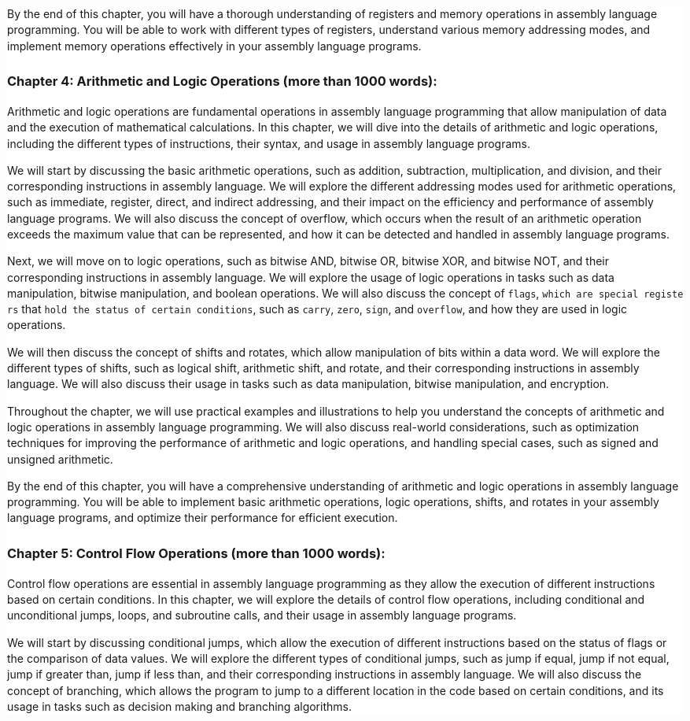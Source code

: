 By the end of this chapter, you will have a thorough understanding of registers and memory operations in assembly language programming. You will be able to work with different types of registers, understand various memory addressing modes, and implement memory operations effectively in your assembly language programs.

### Chapter 4: Arithmetic and Logic Operations (more than 1000 words):

Arithmetic and logic operations are fundamental operations in assembly language programming that allow manipulation of data and the execution of mathematical calculations. In this chapter, we will dive into the details of arithmetic and logic operations, including the different types of instructions, their syntax, and usage in assembly language programs.

We will start by discussing the basic arithmetic operations, such as addition, subtraction, multiplication, and division, and their corresponding instructions in assembly language. We will explore the different addressing modes used for arithmetic operations, such as immediate, register, direct, and indirect addressing, and their impact on the efficiency and performance of assembly language programs. We will also discuss the concept of overflow, which occurs when the result of an arithmetic operation exceeds the maximum value that can be represented, and how it can be detected and handled in assembly language programs.

Next, we will move on to logic operations, such as bitwise AND, bitwise OR, bitwise XOR, and bitwise NOT, and their corresponding instructions in assembly language. We will explore the usage of logic operations in tasks such as data manipulation, bitwise manipulation, and boolean operations. We will also discuss the concept of `flags`, `which are special registers` that `hold the status of certain conditions`, such as `carry`, `zero`, `sign`, and `overflow`, and how they are used in logic operations.

We will then discuss the concept of shifts and rotates, which allow manipulation of bits within a data word. We will explore the different types of shifts, such as logical shift, arithmetic shift, and rotate, and their corresponding instructions in assembly language. We will also discuss their usage in tasks such as data manipulation, bitwise manipulation, and encryption.

Throughout the chapter, we will use practical examples and illustrations to help you understand the concepts of arithmetic and logic operations in assembly language programming. We will also discuss real-world considerations, such as optimization techniques for improving the performance of arithmetic and logic operations, and handling special cases, such as signed and unsigned arithmetic.

By the end of this chapter, you will have a comprehensive understanding of arithmetic and logic operations in assembly language programming. You will be able to implement basic arithmetic operations, logic operations, shifts, and rotates in your assembly language programs, and optimize their performance for efficient execution.

### Chapter 5: Control Flow Operations (more than 1000 words):

Control flow operations are essential in assembly language programming as they allow the execution of different instructions based on certain conditions. In this chapter, we will explore the details of control flow operations, including conditional and unconditional jumps, loops, and subroutine calls, and their usage in assembly language programs.

We will start by discussing conditional jumps, which allow the execution of different instructions based on the status of flags or the comparison of data values. We will explore the different types of conditional jumps, such as jump if equal, jump if not equal, jump if greater than, jump if less than, and their corresponding instructions in assembly language. We will also discuss the concept of branching, which allows the program to jump to a different location in the code based on certain conditions, and its usage in tasks such as decision making and branching algorithms.
